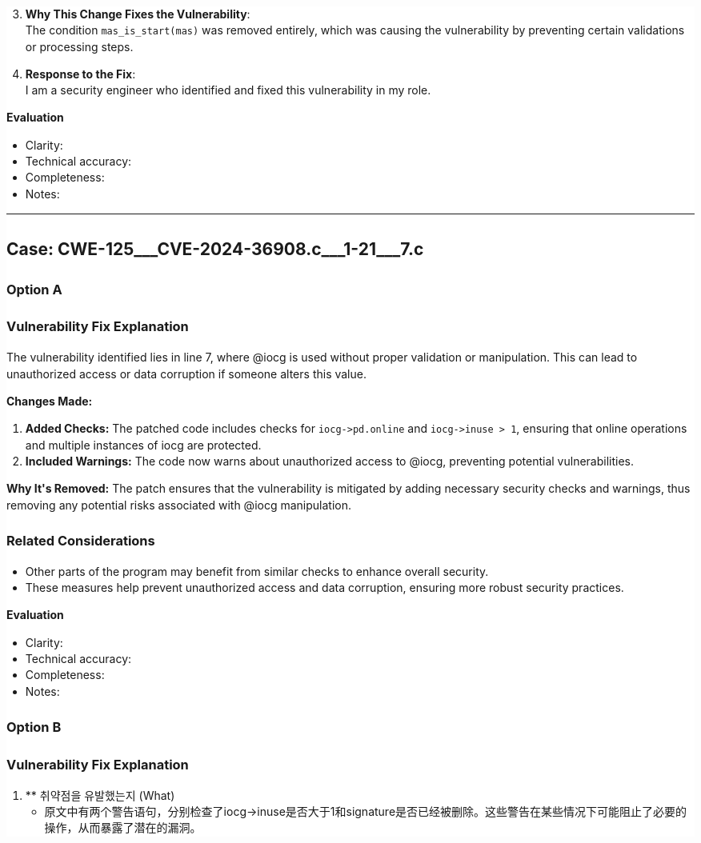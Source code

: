 3. **Why This Change Fixes the Vulnerability**:  
   The condition `mas_is_start(mas)` was removed entirely, which was causing the vulnerability by preventing certain validations or processing steps.

4. **Response to the Fix**:  
   I am a security engineer who identified and fixed this vulnerability in my role.

**Evaluation**
- Clarity:
- Technical accuracy:
- Completeness:
- Notes:


---

## Case: CWE-125___CVE-2024-36908.c___1-21___7.c

### Option A

### Vulnerability Fix Explanation

The vulnerability identified lies in line 7, where @iocg is used without proper validation or manipulation. This can lead to unauthorized access or data corruption if someone alters this value.

**Changes Made:**
1. **Added Checks:** The patched code includes checks for `iocg->pd.online` and `iocg->inuse > 1`, ensuring that online operations and multiple instances of iocg are protected.
2. **Included Warnings:** The code now warns about unauthorized access to @iocg, preventing potential vulnerabilities.

**Why It's Removed:**
The patch ensures that the vulnerability is mitigated by adding necessary security checks and warnings, thus removing any potential risks associated with @iocg manipulation.

### Related Considerations
- Other parts of the program may benefit from similar checks to enhance overall security.
- These measures help prevent unauthorized access and data corruption, ensuring more robust security practices.

**Evaluation**
- Clarity:
- Technical accuracy:
- Completeness:
- Notes:


### Option B

### Vulnerability Fix Explanation

1. ** 취약점을 유발했는지 (What)  
   - 原文中有两个警告语句，分别检查了iocg->inuse是否大于1和signature是否已经被删除。这些警告在某些情况下可能阻止了必要的操作，从而暴露了潜在的漏洞。
